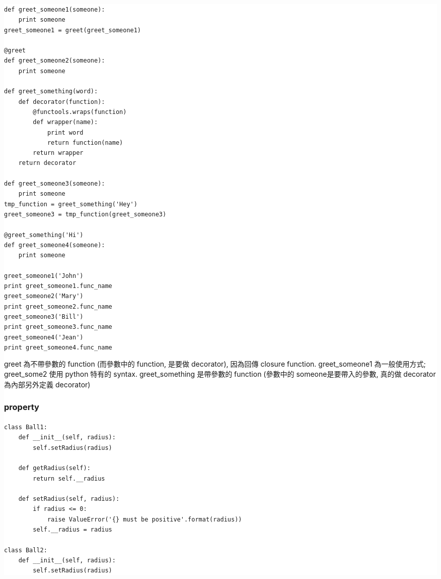 	def greet_someone1(someone):
		print someone
	greet_someone1 = greet(greet_someone1)

	@greet
	def greet_someone2(someone):
		print someone

	def greet_something(word):
		def decorator(function):
			@functools.wraps(function)
			def wrapper(name):
				print word
				return function(name)
			return wrapper
		return decorator

	def greet_someone3(someone):
		print someone
	tmp_function = greet_something('Hey')
	greet_someone3 = tmp_function(greet_someone3)

	@greet_something('Hi')
	def greet_someone4(someone):
		print someone

	greet_someone1('John')
	print greet_someone1.func_name
	greet_someone2('Mary')
	print greet_someone2.func_name
	greet_someone3('Bill')
	print greet_someone3.func_name
	greet_someone4('Jean')
	print greet_someone4.func_name

greet 為不帶參數的 function (而參數中的 function, 是要做 decorator), 因為回傳 closure function. greet_someone1 為一般使用方式; greet_some2 使用 python 特有的 syntax. greet_something 是帶參數的 function (參數中的 someone是要帶入的參數, 真的做 decorator 為內部另外定義 decorator)


### property ###

	class Ball1: 
		def __init__(self, radius): 
			self.setRadius(radius) 

		def getRadius(self): 
			return self.__radius 

		def setRadius(self, radius): 
			if radius <= 0: 
				raise ValueError('{} must be positive'.format(radius)) 
			self.__radius = radius 

	class Ball2: 
		def __init__(self, radius): 
			self.setRadius(radius) 
